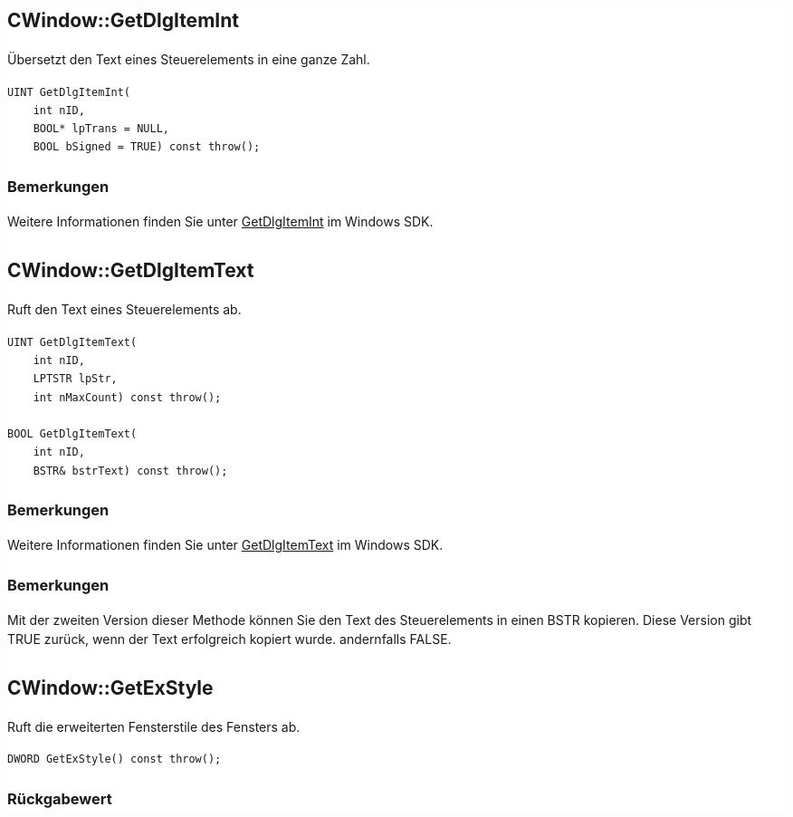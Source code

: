 ## <a name="cwindowgetdlgitemint"></a><a name="getdlgitemint"></a>CWindow::GetDlgItemInt

Übersetzt den Text eines Steuerelements in eine ganze Zahl.

```
UINT GetDlgItemInt(
    int nID,
    BOOL* lpTrans = NULL,
    BOOL bSigned = TRUE) const throw();
```

### <a name="remarks"></a>Bemerkungen

Weitere Informationen finden Sie unter [GetDlgItemInt](/windows/win32/api/winuser/nf-winuser-getdlgitemint) im Windows SDK.

## <a name="cwindowgetdlgitemtext"></a><a name="getdlgitemtext"></a>CWindow::GetDlgItemText

Ruft den Text eines Steuerelements ab.

```
UINT GetDlgItemText(
    int nID,
    LPTSTR lpStr,
    int nMaxCount) const throw();

BOOL GetDlgItemText(
    int nID,
    BSTR& bstrText) const throw();
```

### <a name="remarks"></a>Bemerkungen

Weitere Informationen finden Sie unter [GetDlgItemText](/windows/win32/api/winuser/nf-winuser-getdlgitemtextw) im Windows SDK.

### <a name="remarks"></a>Bemerkungen

Mit der zweiten Version dieser Methode können Sie den Text des Steuerelements in einen BSTR kopieren. Diese Version gibt TRUE zurück, wenn der Text erfolgreich kopiert wurde. andernfalls FALSE.

## <a name="cwindowgetexstyle"></a><a name="getexstyle"></a>CWindow::GetExStyle

Ruft die erweiterten Fensterstile des Fensters ab.

```
DWORD GetExStyle() const throw();
```

### <a name="return-value"></a>Rückgabewert
